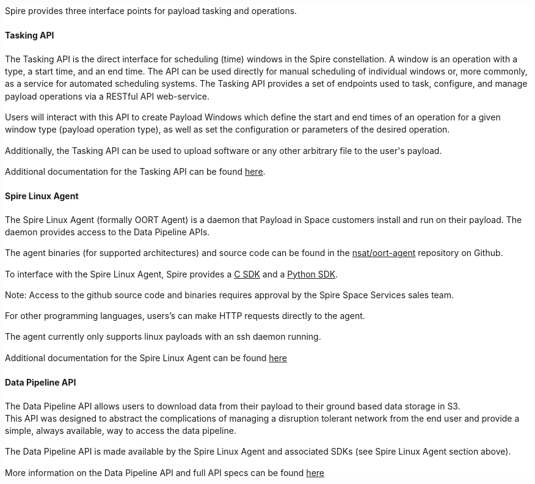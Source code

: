 Spire provides three interface points for payload tasking and operations.

#### Tasking API

The Tasking API is the direct interface for scheduling (time) windows in the Spire constellation. A window is an operation with a type, a start time, and an end time. 
The API can be used directly for manual scheduling of individual windows or, more commonly, as a service for 
automated scheduling systems. The Tasking API provides a set of endpoints used to task, configure, 
and manage payload operations via a RESTful API web-service. 

Users will interact with this API to create Payload Windows which define the start and end times of an 
operation for a given window type (payload operation type), as well as set the configuration or parameters 
of the desired operation.

Additionally, the Tasking API can be used to upload software or any other arbitrary file to the user's payload.

Additional documentation for the Tasking API can be found [here](https://developers.spire.com/tasking-api-docs/index.html).

#### Spire Linux Agent

The Spire Linux Agent (formally OORT Agent) is a daemon that Payload in Space customers install and run on their payload.  The daemon provides access to
the Data Pipeline APIs.

The agent binaries (for supported architectures) and source code can be found in the 
[nsat/oort-agent](https://github.com/nsat/oort-agent) repository on Github.

To interface with the Spire Linux Agent, Spire provides a [C SDK](https://github.com/nsat/oort-sdk-c)
and a [Python SDK](https://github.com/nsat/oort-sdk-python).

Note: Access to the github source code and binaries requires approval by the Spire Space Services sales team.

For other programming languages, users’s can make HTTP requests directly to the agent.

The agent currently only supports linux payloads with an ssh daemon running.

Additional documentation for the Spire Linux Agent can be found [here](https://developers.spire.com/spire-linux-agent-docs/index.html)

#### Data Pipeline API

The Data Pipeline API allows users to download data from their payload to their ground based data storage in S3.  
This API was designed to abstract the complications of managing a disruption tolerant network from the end user 
and provide a simple, always available, way to access the data pipeline.

The Data Pipeline API is made available by the Spire Linux Agent and associated SDKs (see Spire Linux Agent section above).

More information on the Data Pipeline API and full API specs can be found [here](https://developers.spire.com/data-pipeline-docs/index.html)
